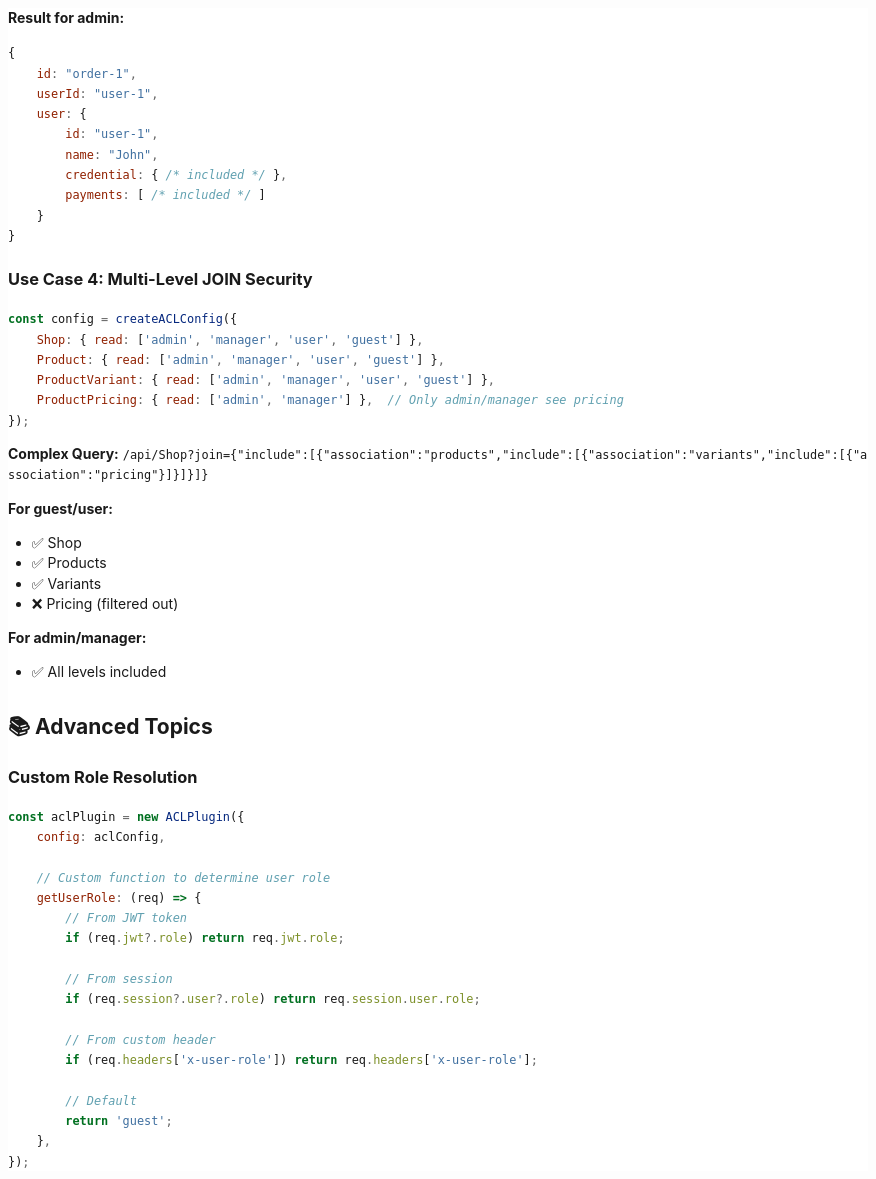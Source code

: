 **Result for admin:**
```javascript
{
    id: "order-1",
    userId: "user-1",
    user: {
        id: "user-1",
        name: "John",
        credential: { /* included */ },
        payments: [ /* included */ ]
    }
}
```

### Use Case 4: Multi-Level JOIN Security

```javascript
const config = createACLConfig({
    Shop: { read: ['admin', 'manager', 'user', 'guest'] },
    Product: { read: ['admin', 'manager', 'user', 'guest'] },
    ProductVariant: { read: ['admin', 'manager', 'user', 'guest'] },
    ProductPricing: { read: ['admin', 'manager'] },  // Only admin/manager see pricing
});
```

**Complex Query:** `/api/Shop?join={"include":[{"association":"products","include":[{"association":"variants","include":[{"association":"pricing"}]}]}]}`

**For guest/user:**
- ✅ Shop
- ✅ Products
- ✅ Variants
- ❌ Pricing (filtered out)

**For admin/manager:**
- ✅ All levels included

## 📚 Advanced Topics

### Custom Role Resolution

```javascript
const aclPlugin = new ACLPlugin({
    config: aclConfig,

    // Custom function to determine user role
    getUserRole: (req) => {
        // From JWT token
        if (req.jwt?.role) return req.jwt.role;

        // From session
        if (req.session?.user?.role) return req.session.user.role;

        // From custom header
        if (req.headers['x-user-role']) return req.headers['x-user-role'];

        // Default
        return 'guest';
    },
});
```
